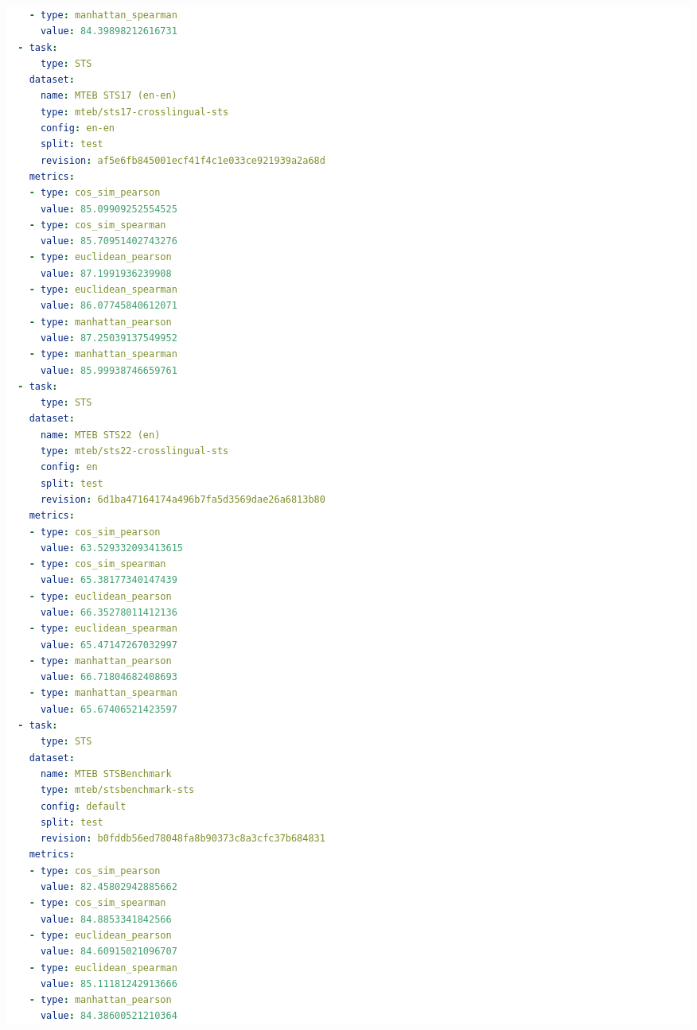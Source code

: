 ```yaml
    - type: manhattan_spearman
      value: 84.39898212616731
  - task:
      type: STS
    dataset:
      name: MTEB STS17 (en-en)
      type: mteb/sts17-crosslingual-sts
      config: en-en
      split: test
      revision: af5e6fb845001ecf41f4c1e033ce921939a2a68d
    metrics:
    - type: cos_sim_pearson
      value: 85.09909252554525
    - type: cos_sim_spearman
      value: 85.70951402743276
    - type: euclidean_pearson
      value: 87.1991936239908
    - type: euclidean_spearman
      value: 86.07745840612071
    - type: manhattan_pearson
      value: 87.25039137549952
    - type: manhattan_spearman
      value: 85.99938746659761
  - task:
      type: STS
    dataset:
      name: MTEB STS22 (en)
      type: mteb/sts22-crosslingual-sts
      config: en
      split: test
      revision: 6d1ba47164174a496b7fa5d3569dae26a6813b80
    metrics:
    - type: cos_sim_pearson
      value: 63.529332093413615
    - type: cos_sim_spearman
      value: 65.38177340147439
    - type: euclidean_pearson
      value: 66.35278011412136
    - type: euclidean_spearman
      value: 65.47147267032997
    - type: manhattan_pearson
      value: 66.71804682408693
    - type: manhattan_spearman
      value: 65.67406521423597
  - task:
      type: STS
    dataset:
      name: MTEB STSBenchmark
      type: mteb/stsbenchmark-sts
      config: default
      split: test
      revision: b0fddb56ed78048fa8b90373c8a3cfc37b684831
    metrics:
    - type: cos_sim_pearson
      value: 82.45802942885662
    - type: cos_sim_spearman
      value: 84.8853341842566
    - type: euclidean_pearson
      value: 84.60915021096707
    - type: euclidean_spearman
      value: 85.11181242913666
    - type: manhattan_pearson
      value: 84.38600521210364
```